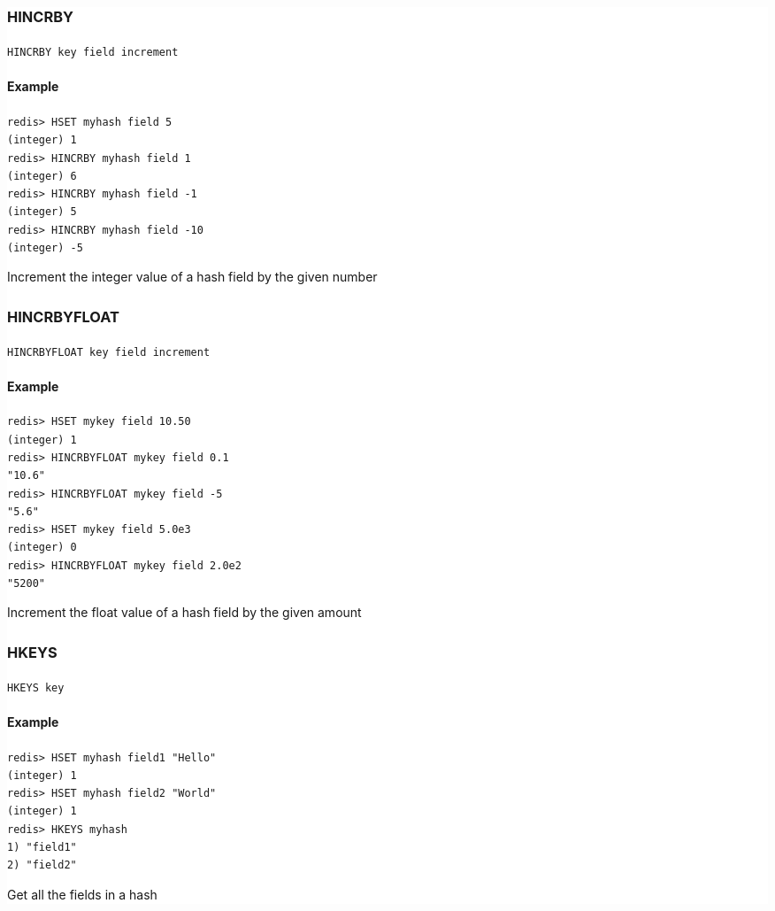 
### HINCRBY 

``` {.wrap}
HINCRBY key field increment
```
#### Example
```shell script
redis> HSET myhash field 5
(integer) 1
redis> HINCRBY myhash field 1
(integer) 6
redis> HINCRBY myhash field -1
(integer) 5
redis> HINCRBY myhash field -10
(integer) -5
```
Increment the integer value of a hash field by the given number


### HINCRBYFLOAT 

``` {.wrap}
HINCRBYFLOAT key field increment
```
#### Example
```shell script
redis> HSET mykey field 10.50
(integer) 1
redis> HINCRBYFLOAT mykey field 0.1
"10.6"
redis> HINCRBYFLOAT mykey field -5
"5.6"
redis> HSET mykey field 5.0e3
(integer) 0
redis> HINCRBYFLOAT mykey field 2.0e2
"5200"
```
Increment the float value of a hash field by the given amount


### HKEYS 

``` {.wrap}
HKEYS key
```
#### Example
```shell script
redis> HSET myhash field1 "Hello"
(integer) 1
redis> HSET myhash field2 "World"
(integer) 1
redis> HKEYS myhash
1) "field1"
2) "field2"
```
Get all the fields in a hash
